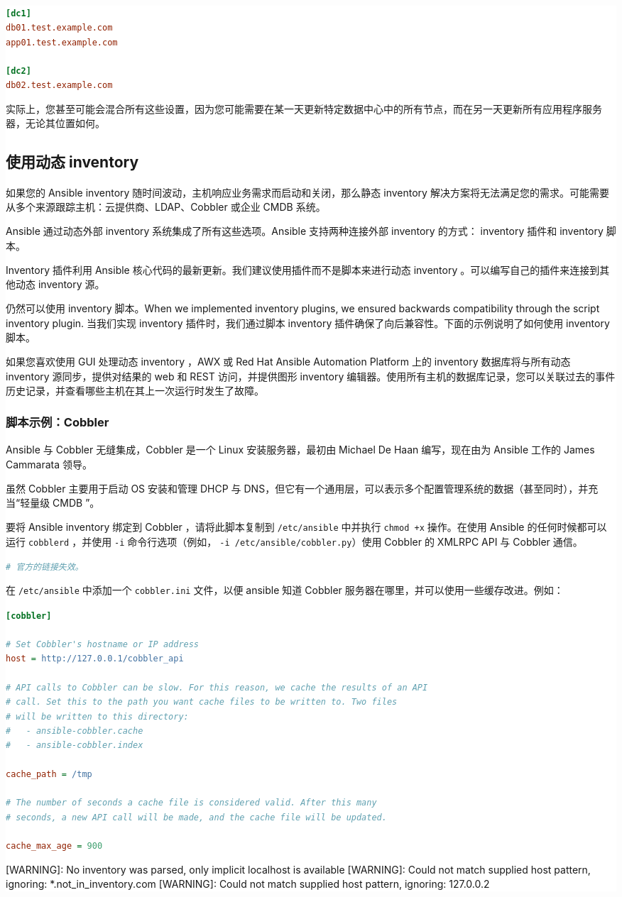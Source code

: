 ```ini
[dc1]
db01.test.example.com
app01.test.example.com

[dc2]
db02.test.example.com
```

实际上，您甚至可能会混合所有这些设置，因为您可能需要在某一天更新特定数据中心中的所有节点，而在另一天更新所有应用程序服务器，无论其位置如何。

## 使用动态 inventory

如果您的 Ansible inventory 随时间波动，主机响应业务需求而启动和关闭，那么静态 inventory 解决方案将无法满足您的需求。可能需要从多个来源跟踪主机：云提供商、LDAP、Cobbler 或企业 CMDB 系统。

Ansible 通过动态外部 inventory 系统集成了所有这些选项。Ansible 支持两种连接外部 inventory 的方式： inventory 插件和 inventory 脚本。

Inventory 插件利用 Ansible 核心代码的最新更新。我们建议使用插件而不是脚本来进行动态 inventory 。可以编写自己的插件来连接到其他动态 inventory 源。

仍然可以使用 inventory 脚本。When we implemented inventory plugins, we ensured backwards compatibility through the script inventory plugin. 当我们实现 inventory 插件时，我们通过脚本 inventory 插件确保了向后兼容性。下面的示例说明了如何使用 inventory 脚本。

如果您喜欢使用 GUI 处理动态 inventory ，AWX 或 Red Hat Ansible Automation  Platform 上的 inventory 数据库将与所有动态 inventory 源同步，提供对结果的 web 和 REST 访问，并提供图形 inventory 编辑器。使用所有主机的数据库记录，您可以关联过去的事件历史记录，并查看哪些主机在其上一次运行时发生了故障。

### 脚本示例：Cobbler

Ansible 与 Cobbler 无缝集成，Cobbler 是一个 Linux 安装服务器，最初由 Michael De Haan 编写，现在由为 Ansible 工作的 James Cammarata 领导。

虽然 Cobbler 主要用于启动 OS 安装和管理 DHCP 与 DNS，但它有一个通用层，可以表示多个配置管理系统的数据（甚至同时），并充当“轻量级 CMDB ”。

要将 Ansible inventory 绑定到 Cobbler ，请将此脚本复制到 `/etc/ansible` 中并执行 `chmod +x` 操作。在使用 Ansible 的任何时候都可以运行 `cobblerd` ，并使用 `-i` 命令行选项（例如， `-i /etc/ansible/cobbler.py`）使用 Cobbler 的 XMLRPC API 与 Cobbler 通信。

```python
# 官方的链接失效。
```

在 `/etc/ansible` 中添加一个 `cobbler.ini` 文件，以便 ansible 知道 Cobbler 服务器在哪里，并可以使用一些缓存改进。例如：

```ini
[cobbler]

# Set Cobbler's hostname or IP address
host = http://127.0.0.1/cobbler_api

# API calls to Cobbler can be slow. For this reason, we cache the results of an API
# call. Set this to the path you want cache files to be written to. Two files
# will be written to this directory:
#   - ansible-cobbler.cache
#   - ansible-cobbler.index

cache_path = /tmp

# The number of seconds a cache file is considered valid. After this many
# seconds, a new API call will be made, and the cache file will be updated.

cache_max_age = 900
```


[WARNING]: No inventory was parsed, only implicit localhost is available
[WARNING]: Could not match supplied host pattern, ignoring: *.not_in_inventory.com
[WARNING]: Could not match supplied host pattern, ignoring: 127.0.0.2
